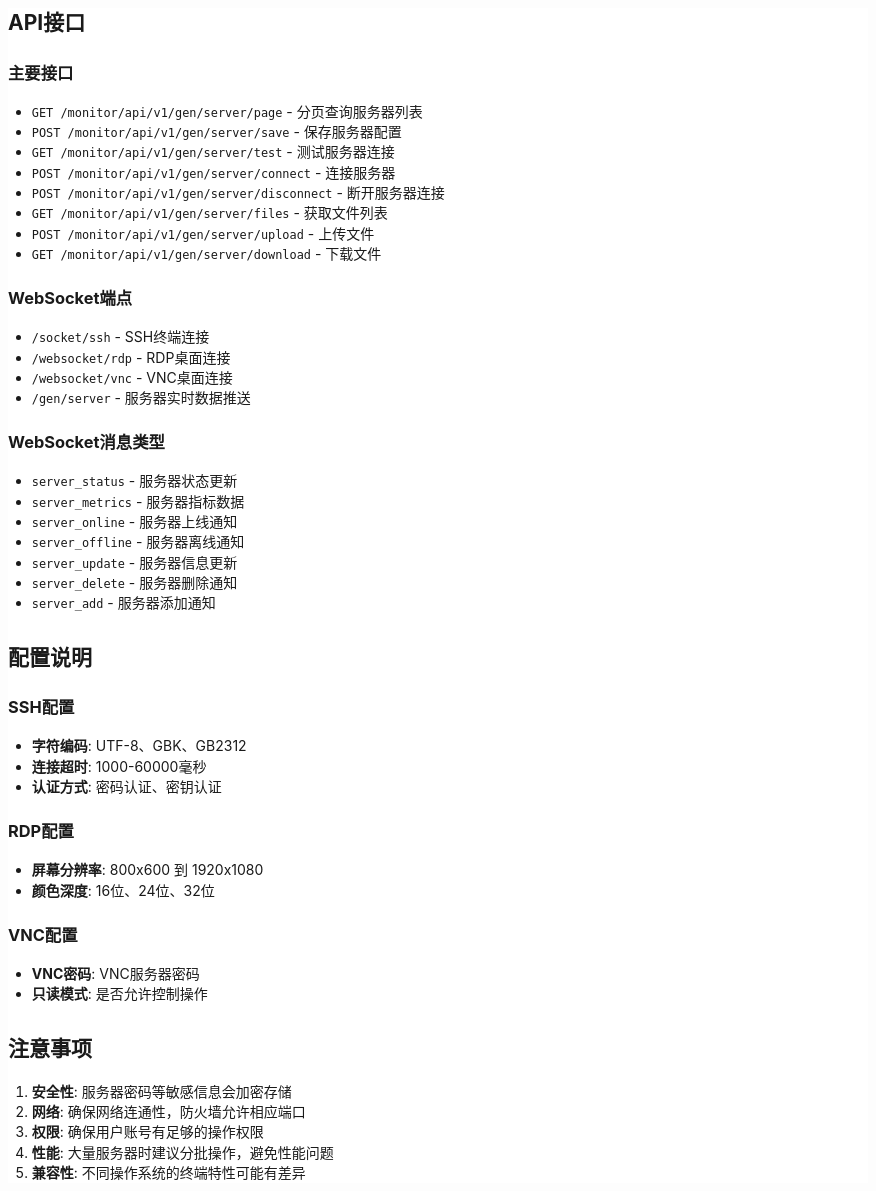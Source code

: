 ## API接口

### 主要接口
- `GET /monitor/api/v1/gen/server/page` - 分页查询服务器列表
- `POST /monitor/api/v1/gen/server/save` - 保存服务器配置
- `GET /monitor/api/v1/gen/server/test` - 测试服务器连接
- `POST /monitor/api/v1/gen/server/connect` - 连接服务器
- `POST /monitor/api/v1/gen/server/disconnect` - 断开服务器连接
- `GET /monitor/api/v1/gen/server/files` - 获取文件列表
- `POST /monitor/api/v1/gen/server/upload` - 上传文件
- `GET /monitor/api/v1/gen/server/download` - 下载文件

### WebSocket端点
- `/socket/ssh` - SSH终端连接
- `/websocket/rdp` - RDP桌面连接
- `/websocket/vnc` - VNC桌面连接
- `/gen/server` - 服务器实时数据推送

### WebSocket消息类型
- `server_status` - 服务器状态更新
- `server_metrics` - 服务器指标数据
- `server_online` - 服务器上线通知
- `server_offline` - 服务器离线通知
- `server_update` - 服务器信息更新
- `server_delete` - 服务器删除通知
- `server_add` - 服务器添加通知

## 配置说明

### SSH配置
- **字符编码**: UTF-8、GBK、GB2312
- **连接超时**: 1000-60000毫秒
- **认证方式**: 密码认证、密钥认证

### RDP配置
- **屏幕分辨率**: 800x600 到 1920x1080
- **颜色深度**: 16位、24位、32位

### VNC配置
- **VNC密码**: VNC服务器密码
- **只读模式**: 是否允许控制操作

## 注意事项

1. **安全性**: 服务器密码等敏感信息会加密存储
2. **网络**: 确保网络连通性，防火墙允许相应端口
3. **权限**: 确保用户账号有足够的操作权限
4. **性能**: 大量服务器时建议分批操作，避免性能问题
5. **兼容性**: 不同操作系统的终端特性可能有差异
